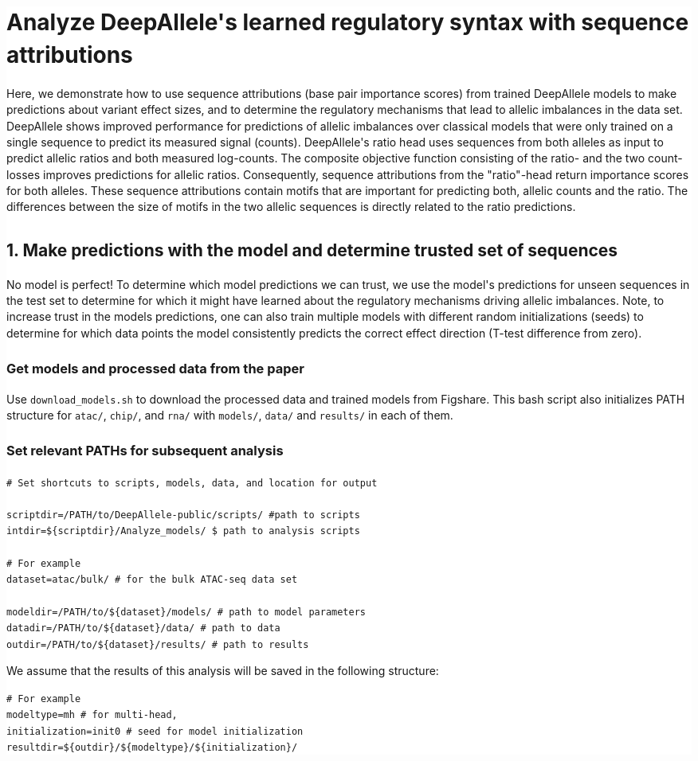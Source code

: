 # Analyze DeepAllele's learned regulatory syntax with sequence attributions

Here, we demonstrate how to use sequence attributions (base pair importance scores) from trained DeepAllele models to make predictions about variant effect sizes, and to determine the regulatory mechanisms that lead to allelic imbalances in the data set. DeepAllele shows improved performance for predictions of allelic imbalances over classical models that were only trained on a single sequence to predict its measured signal (counts). DeepAllele's ratio head uses sequences from both alleles as input to predict allelic ratios and both measured log-counts. The composite objective function consisting of the ratio- and the two count-losses improves predictions for allelic ratios. Consequently, sequence attributions from the "ratio"-head return importance scores for both alleles. These sequence attributions contain motifs that are important for predicting both, allelic counts and the ratio. The differences between the size of motifs in the two allelic sequences is directly related to the ratio predictions.


## 1. Make predictions with the model and determine trusted set of sequences
No model is perfect! To determine which model predictions we can trust, we use the model's predictions for unseen sequences in the test set to determine for which it might have learned about the regulatory mechanisms driving allelic imbalances. Note, to increase trust in the models predictions, one can also train multiple models with different random initializations (seeds) to determine for which data points the model consistently predicts the correct effect direction (T-test difference from zero).  

### Get models and processed data from the paper
Use `download_models.sh` to download the processed data and trained models from Figshare. This bash script also initializes PATH structure for `atac/`, `chip/`, and `rna/` with `models/`, `data/` and `results/` in each of them.

### Set relevant PATHs for subsequent analysis
```
# Set shortcuts to scripts, models, data, and location for output

scriptdir=/PATH/to/DeepAllele-public/scripts/ #path to scripts
intdir=${scriptdir}/Analyze_models/ $ path to analysis scripts

# For example 
dataset=atac/bulk/ # for the bulk ATAC-seq data set

modeldir=/PATH/to/${dataset}/models/ # path to model parameters
datadir=/PATH/to/${dataset}/data/ # path to data 
outdir=/PATH/to/${dataset}/results/ # path to results

```

We assume that the results of this analysis will be saved in the following structure:

```
# For example
modeltype=mh # for multi-head, 
initialization=init0 # seed for model initialization
resultdir=${outdir}/${modeltype}/${initialization}/
```

